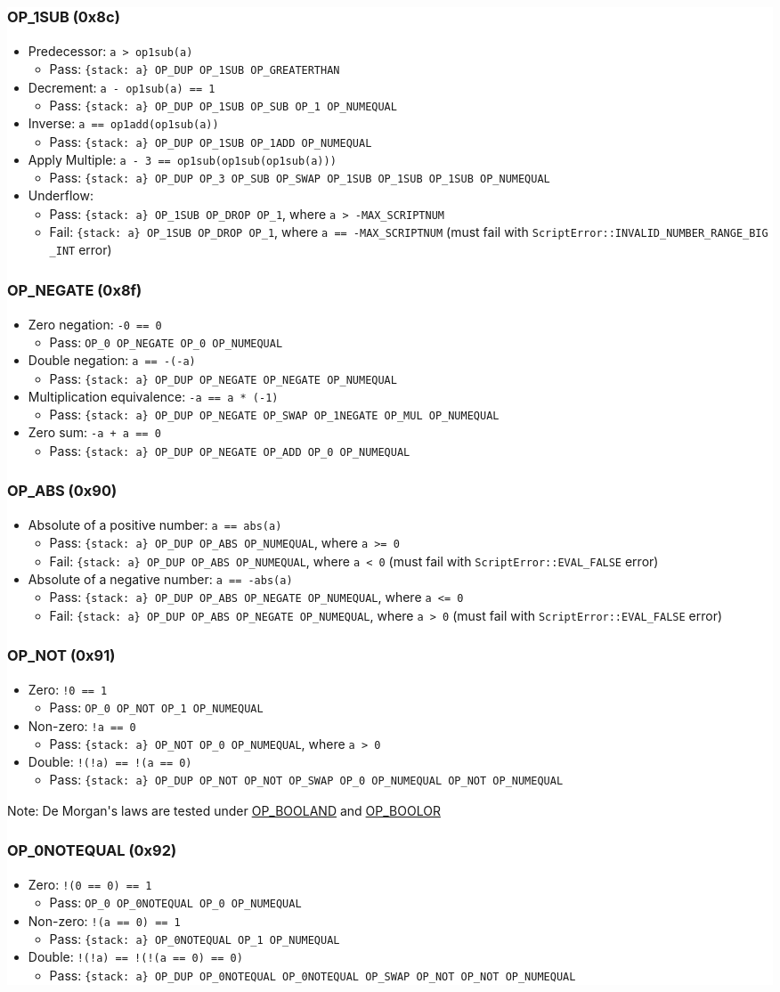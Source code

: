 ### OP_1SUB (0x8c)

- Predecessor: `a > op1sub(a)`
    - Pass: `{stack: a} OP_DUP OP_1SUB OP_GREATERTHAN`
- Decrement: `a - op1sub(a) == 1`
    - Pass: `{stack: a} OP_DUP OP_1SUB OP_SUB OP_1 OP_NUMEQUAL`
- Inverse: `a == op1add(op1sub(a))`
    - Pass: `{stack: a} OP_DUP OP_1SUB OP_1ADD OP_NUMEQUAL`
- Apply Multiple: `a - 3 == op1sub(op1sub(op1sub(a)))`
    - Pass: `{stack: a} OP_DUP OP_3 OP_SUB OP_SWAP OP_1SUB OP_1SUB OP_1SUB OP_NUMEQUAL`
- Underflow:
    - Pass: `{stack: a} OP_1SUB OP_DROP OP_1`, where `a > -MAX_SCRIPTNUM`
    - Fail: `{stack: a} OP_1SUB OP_DROP OP_1`, where `a == -MAX_SCRIPTNUM` (must fail with `ScriptError::INVALID_NUMBER_RANGE_BIG_INT` error)

### OP_NEGATE (0x8f)

- Zero negation: `-0 == 0`
    - Pass: `OP_0 OP_NEGATE OP_0 OP_NUMEQUAL`
- Double negation: `a == -(-a)`
    - Pass: `{stack: a} OP_DUP OP_NEGATE OP_NEGATE OP_NUMEQUAL`
- Multiplication equivalence: `-a == a * (-1)`
    - Pass: `{stack: a} OP_DUP OP_NEGATE OP_SWAP OP_1NEGATE OP_MUL OP_NUMEQUAL`
- Zero sum: `-a + a == 0`
    - Pass: `{stack: a} OP_DUP OP_NEGATE OP_ADD OP_0 OP_NUMEQUAL`

### OP_ABS (0x90)

- Absolute of a positive number: `a == abs(a)`
    - Pass: `{stack: a} OP_DUP OP_ABS OP_NUMEQUAL`, where `a >= 0`
    - Fail: `{stack: a} OP_DUP OP_ABS OP_NUMEQUAL`, where `a < 0` (must fail with `ScriptError::EVAL_FALSE` error)
- Absolute of a negative number: `a == -abs(a)`
    - Pass: `{stack: a} OP_DUP OP_ABS OP_NEGATE OP_NUMEQUAL`, where `a <= 0`
    - Fail: `{stack: a} OP_DUP OP_ABS OP_NEGATE OP_NUMEQUAL`, where `a > 0` (must fail with `ScriptError::EVAL_FALSE` error)

### OP_NOT (0x91)

- Zero: `!0 == 1`
    - Pass: `OP_0 OP_NOT OP_1 OP_NUMEQUAL`
- Non-zero: `!a == 0`
    - Pass: `{stack: a} OP_NOT OP_0 OP_NUMEQUAL`, where `a > 0`
- Double: `!(!a) == !(a == 0)`
    - Pass: `{stack: a} OP_DUP OP_NOT OP_NOT OP_SWAP OP_0 OP_NUMEQUAL OP_NOT OP_NUMEQUAL`

Note: De Morgan's laws are tested under [OP_BOOLAND](#op_booland-0x9a) and [OP_BOOLOR](#op_boolor-0x9b)

### OP_0NOTEQUAL (0x92)

- Zero: `!(0 == 0) == 1`
    - Pass: `OP_0 OP_0NOTEQUAL OP_0 OP_NUMEQUAL`
- Non-zero: `!(a == 0) == 1`
    - Pass: `{stack: a} OP_0NOTEQUAL OP_1 OP_NUMEQUAL`
- Double: `!(!a) == !(!(a == 0) == 0)`
    - Pass: `{stack: a} OP_DUP OP_0NOTEQUAL OP_0NOTEQUAL OP_SWAP OP_NOT OP_NOT OP_NUMEQUAL`
